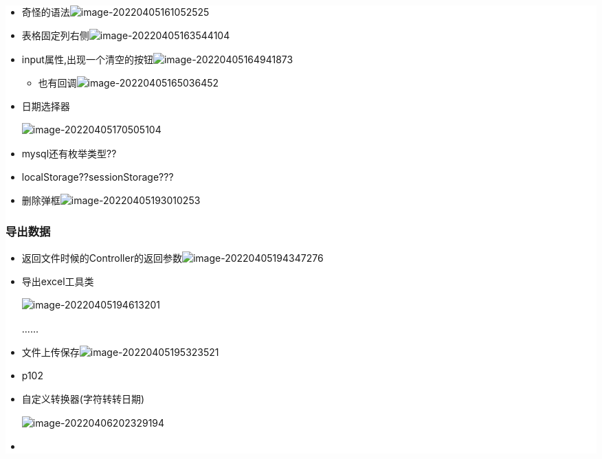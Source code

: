 + 奇怪的语法![image-20220405161052525](https://cdn.jsdelivr.net/gh/innnky/images@master/uPic/image-20220405161052525.png)

+   表格固定列右侧![image-20220405163544104](https://cdn.jsdelivr.net/gh/innnky/images@master/uPic/image-20220405163544104.png)

+ input属性,出现一个清空的按钮![image-20220405164941873](https://cdn.jsdelivr.net/gh/innnky/images@master/uPic/image-20220405164941873.png)

  + 也有回调![image-20220405165036452](https://cdn.jsdelivr.net/gh/innnky/images@master/uPic/image-20220405165036452.png)

+ 日期选择器

  ![image-20220405170505104](https://cdn.jsdelivr.net/gh/innnky/images@master/uPic/image-20220405170505104.png)

+ mysql还有枚举类型??

+ localStorage??sessionStorage???

+ 删除弹框![image-20220405193010253](https://cdn.jsdelivr.net/gh/innnky/images@master/uPic/image-20220405193010253.png)

### 导出数据

+ 返回文件时候的Controller的返回参数![image-20220405194347276](https://cdn.jsdelivr.net/gh/innnky/images@master/uPic/image-20220405194347276.png)

+ 导出excel工具类

  ![image-20220405194613201](https://cdn.jsdelivr.net/gh/innnky/images@master/uPic/image-20220405194613201.png)

  ......

+ 文件上传保存![image-20220405195323521](https://cdn.jsdelivr.net/gh/innnky/images@master/uPic/image-20220405195323521.png)

+ p102

+ 自定义转换器(字符转转日期)

  ![image-20220406202329194](https://cdn.jsdelivr.net/gh/innnky/images@master/uPic/image-20220406202329194.png)

+ 
